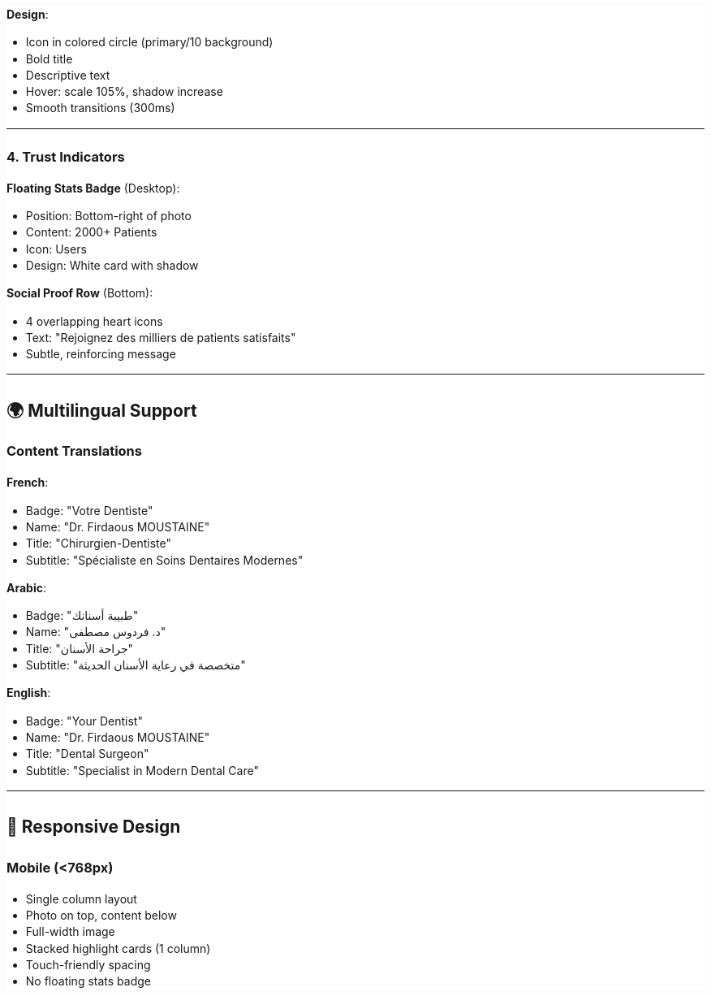 **Design**:
- Icon in colored circle (primary/10 background)
- Bold title
- Descriptive text
- Hover: scale 105%, shadow increase
- Smooth transitions (300ms)

---

### **4. Trust Indicators**

**Floating Stats Badge** (Desktop):
- Position: Bottom-right of photo
- Content: 2000+ Patients
- Icon: Users
- Design: White card with shadow

**Social Proof Row** (Bottom):
- 4 overlapping heart icons
- Text: "Rejoignez des milliers de patients satisfaits"
- Subtle, reinforcing message

---

## 🌍 Multilingual Support

### **Content Translations**

**French**:
- Badge: "Votre Dentiste"
- Name: "Dr. Firdaous MOUSTAINE"
- Title: "Chirurgien-Dentiste"
- Subtitle: "Spécialiste en Soins Dentaires Modernes"

**Arabic**:
- Badge: "طبيبة أسنانك"
- Name: "د. فردوس مصطفى"
- Title: "جراحة الأسنان"
- Subtitle: "متخصصة في رعاية الأسنان الحديثة"

**English**:
- Badge: "Your Dentist"
- Name: "Dr. Firdaous MOUSTAINE"
- Title: "Dental Surgeon"
- Subtitle: "Specialist in Modern Dental Care"

---

## 📱 Responsive Design

### **Mobile (<768px)**
- Single column layout
- Photo on top, content below
- Full-width image
- Stacked highlight cards (1 column)
- Touch-friendly spacing
- No floating stats badge
